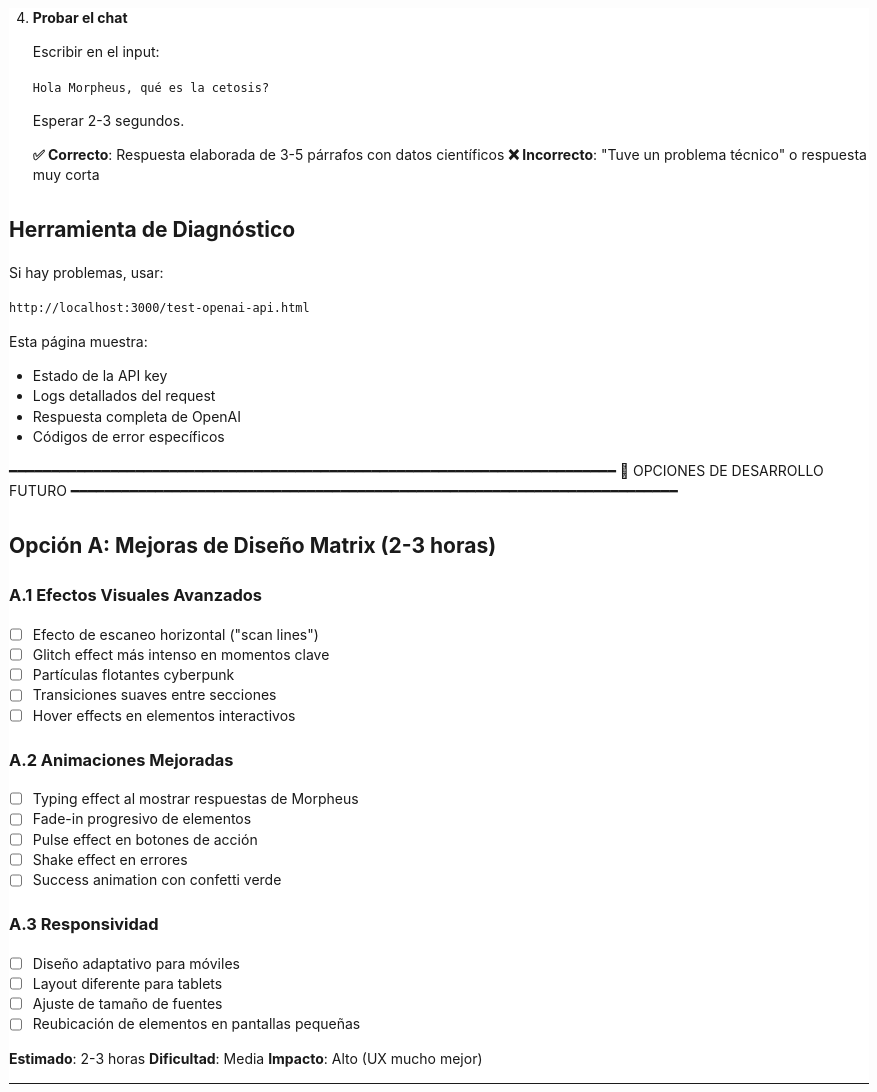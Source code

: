 4. **Probar el chat**
   
   Escribir en el input:
   ```
   Hola Morpheus, qué es la cetosis?
   ```
   
   Esperar 2-3 segundos.
   
   **✅ Correcto**: Respuesta elaborada de 3-5 párrafos con datos científicos
   **❌ Incorrecto**: "Tuve un problema técnico" o respuesta muy corta

## Herramienta de Diagnóstico

Si hay problemas, usar:
```
http://localhost:3000/test-openai-api.html
```

Esta página muestra:
- Estado de la API key
- Logs detallados del request
- Respuesta completa de OpenAI
- Códigos de error específicos

━━━━━━━━━━━━━━━━━━━━━━━━━━━━━━━━━━━━━━━━━━━━━━━━━━━━━━━━━━━━━━━━━━━━━━━━
🎯 OPCIONES DE DESARROLLO FUTURO
━━━━━━━━━━━━━━━━━━━━━━━━━━━━━━━━━━━━━━━━━━━━━━━━━━━━━━━━━━━━━━━━━━━━━━━━

## Opción A: Mejoras de Diseño Matrix (2-3 horas)

### A.1 Efectos Visuales Avanzados
- [ ] Efecto de escaneo horizontal ("scan lines")
- [ ] Glitch effect más intenso en momentos clave
- [ ] Partículas flotantes cyberpunk
- [ ] Transiciones suaves entre secciones
- [ ] Hover effects en elementos interactivos

### A.2 Animaciones Mejoradas
- [ ] Typing effect al mostrar respuestas de Morpheus
- [ ] Fade-in progresivo de elementos
- [ ] Pulse effect en botones de acción
- [ ] Shake effect en errores
- [ ] Success animation con confetti verde

### A.3 Responsividad
- [ ] Diseño adaptativo para móviles
- [ ] Layout diferente para tablets
- [ ] Ajuste de tamaño de fuentes
- [ ] Reubicación de elementos en pantallas pequeñas

**Estimado**: 2-3 horas
**Dificultad**: Media
**Impacto**: Alto (UX mucho mejor)

---
